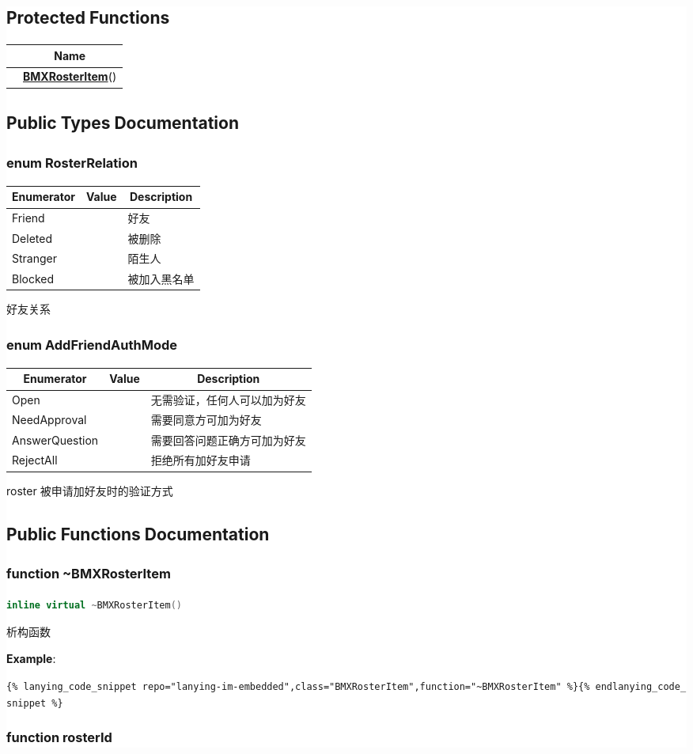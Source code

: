 ## Protected Functions

|                | Name           |
| -------------- | -------------- |
| | **[BMXRosterItem](classfloo_1_1_b_m_x_roster_item.md#function-bmxrosteritem)**() |

## Public Types Documentation

### enum RosterRelation

| Enumerator | Value | Description |
| ---------- | ----- | ----------- |
| Friend | | 好友   |
| Deleted | | 被删除   |
| Stranger | | 陌生人   |
| Blocked | | 被加入黑名单   |



好友关系 

### enum AddFriendAuthMode

| Enumerator | Value | Description |
| ---------- | ----- | ----------- |
| Open | | 无需验证，任何人可以加为好友   |
| NeedApproval | | 需要同意方可加为好友   |
| AnswerQuestion | | 需要回答问题正确方可加为好友   |
| RejectAll | | 拒绝所有加好友申请   |



roster 被申请加好友时的验证方式 

## Public Functions Documentation

### function ~BMXRosterItem

```cpp
inline virtual ~BMXRosterItem()
```

析构函数 

**Example**:
```
{% lanying_code_snippet repo="lanying-im-embedded",class="BMXRosterItem",function="~BMXRosterItem" %}{% endlanying_code_snippet %}
```
### function rosterId
